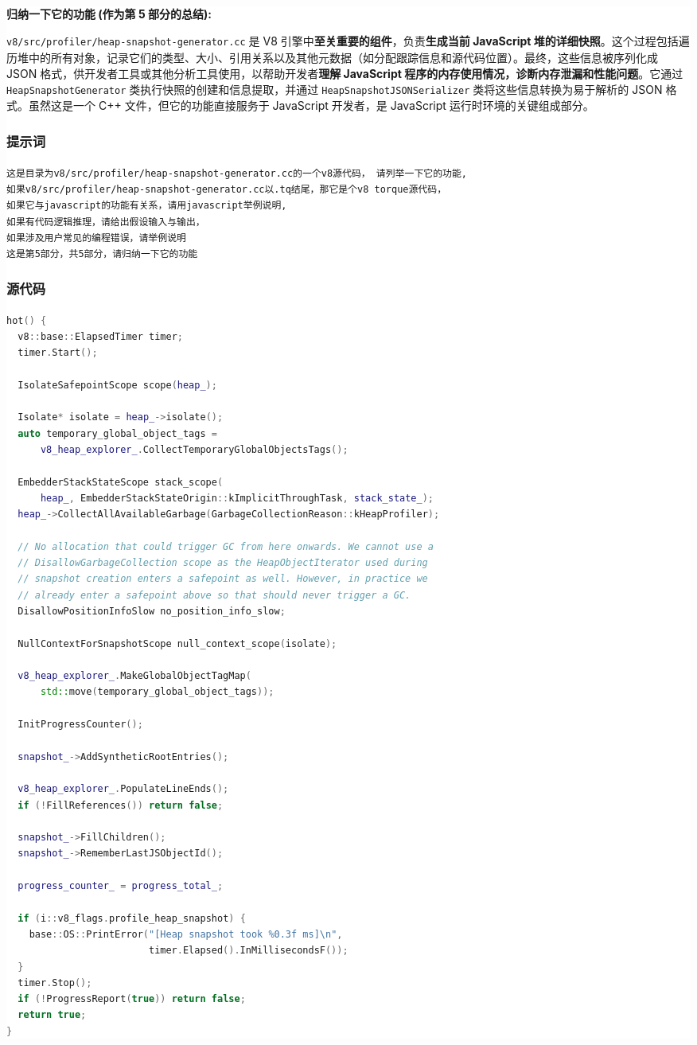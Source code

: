 **归纳一下它的功能 (作为第 5 部分的总结):**

`v8/src/profiler/heap-snapshot-generator.cc` 是 V8 引擎中**至关重要的组件**，负责**生成当前 JavaScript 堆的详细快照**。这个过程包括遍历堆中的所有对象，记录它们的类型、大小、引用关系以及其他元数据（如分配跟踪信息和源代码位置）。最终，这些信息被序列化成 JSON 格式，供开发者工具或其他分析工具使用，以帮助开发者**理解 JavaScript 程序的内存使用情况，诊断内存泄漏和性能问题**。它通过 `HeapSnapshotGenerator` 类执行快照的创建和信息提取，并通过 `HeapSnapshotJSONSerializer` 类将这些信息转换为易于解析的 JSON 格式。虽然这是一个 C++ 文件，但它的功能直接服务于 JavaScript 开发者，是 JavaScript 运行时环境的关键组成部分。

### 提示词
```
这是目录为v8/src/profiler/heap-snapshot-generator.cc的一个v8源代码， 请列举一下它的功能, 
如果v8/src/profiler/heap-snapshot-generator.cc以.tq结尾，那它是个v8 torque源代码，
如果它与javascript的功能有关系，请用javascript举例说明,
如果有代码逻辑推理，请给出假设输入与输出，
如果涉及用户常见的编程错误，请举例说明
这是第5部分，共5部分，请归纳一下它的功能
```

### 源代码
```cpp
hot() {
  v8::base::ElapsedTimer timer;
  timer.Start();

  IsolateSafepointScope scope(heap_);

  Isolate* isolate = heap_->isolate();
  auto temporary_global_object_tags =
      v8_heap_explorer_.CollectTemporaryGlobalObjectsTags();

  EmbedderStackStateScope stack_scope(
      heap_, EmbedderStackStateOrigin::kImplicitThroughTask, stack_state_);
  heap_->CollectAllAvailableGarbage(GarbageCollectionReason::kHeapProfiler);

  // No allocation that could trigger GC from here onwards. We cannot use a
  // DisallowGarbageCollection scope as the HeapObjectIterator used during
  // snapshot creation enters a safepoint as well. However, in practice we
  // already enter a safepoint above so that should never trigger a GC.
  DisallowPositionInfoSlow no_position_info_slow;

  NullContextForSnapshotScope null_context_scope(isolate);

  v8_heap_explorer_.MakeGlobalObjectTagMap(
      std::move(temporary_global_object_tags));

  InitProgressCounter();

  snapshot_->AddSyntheticRootEntries();

  v8_heap_explorer_.PopulateLineEnds();
  if (!FillReferences()) return false;

  snapshot_->FillChildren();
  snapshot_->RememberLastJSObjectId();

  progress_counter_ = progress_total_;

  if (i::v8_flags.profile_heap_snapshot) {
    base::OS::PrintError("[Heap snapshot took %0.3f ms]\n",
                         timer.Elapsed().InMillisecondsF());
  }
  timer.Stop();
  if (!ProgressReport(true)) return false;
  return true;
}
```